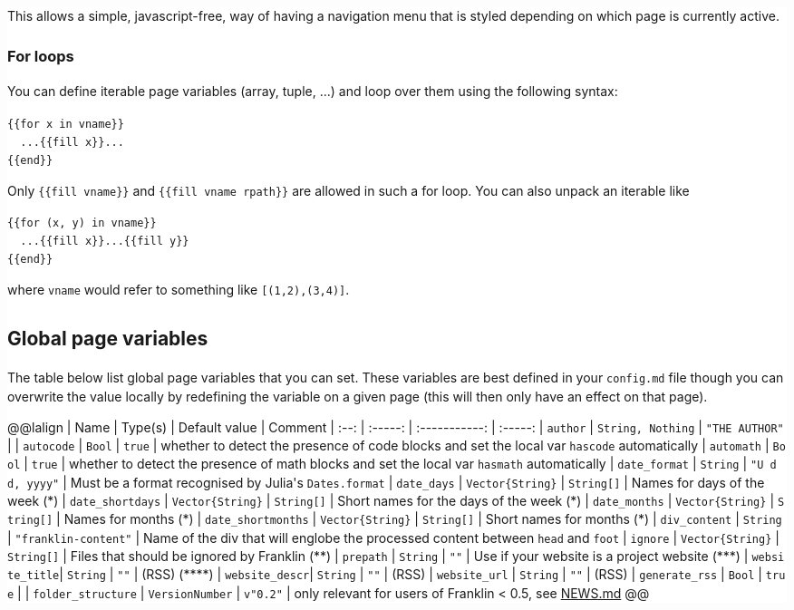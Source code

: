 This allows a simple, javascript-free, way of having a navigation menu that is styled depending on which page is currently active.

### For loops

You can define iterable page variables (array, tuple, ...) and loop over them using the following syntax:

```html
{{for x in vname}}
  ...{{fill x}}...
{{end}}
```

Only `{{fill vname}}` and `{{fill vname rpath}}` are allowed in such a for loop. You can also unpack an iterable like

```html
{{for (x, y) in vname}}
  ...{{fill x}}...{{fill y}}
{{end}}
```

where `vname` would refer to something like `[(1,2),(3,4)]`.

## Global page variables

The table below list global page variables that you can set.
These variables are best defined in your `config.md` file though you can overwrite the value locally by redefining the variable on a given page (this will then only have an effect on that page).

@@lalign
| Name | Type(s) | Default value | Comment
| :--: | :-----: | :-----------: | :-----:
| `author` | `String, Nothing` | `"THE AUTHOR"` |
| `autocode` | `Bool` | `true` | whether to detect the presence of code blocks and set the local var `hascode` automatically
| `automath` | `Bool` | `true` | whether to detect the presence of math blocks and set the local var `hasmath` automatically
| `date_format` | `String`  | `"U dd, yyyy"` | Must be a format recognised by Julia's `Dates.format`
| `date_days` | `Vector{String}`  | `String[]` | Names for days of the week (\*)
| `date_shortdays` | `Vector{String}`  | `String[]` | Short names for the days of the week (\*)
| `date_months` | `Vector{String}`  | `String[]` | Names for months (\*)
| `date_shortmonths` | `Vector{String}`  | `String[]` | Short names for months (\*)
| `div_content` | `String`  | `"franklin-content"` | Name of the div that will englobe the processed content between `head` and `foot`
| `ignore` | `Vector{String}` | `String[]` | Files that should be ignored by Franklin (\*\*)
| `prepath`     | `String`  | `""` | Use if your website is a project website (\*\*\*)
| `website_title`| `String` | `""` | (RSS) (\*\*\*\*)
| `website_descr`| `String` | `""` | (RSS)
| `website_url`  | `String` | `""` | (RSS)
| `generate_rss` | `Bool` | `true` |
| `folder_structure` | `VersionNumber` | `v"0.2"` | only relevant for users of Franklin < 0.5, see [NEWS.md](http://github.com/tlienart/Franklin.jl/NEWS.md)
@@
